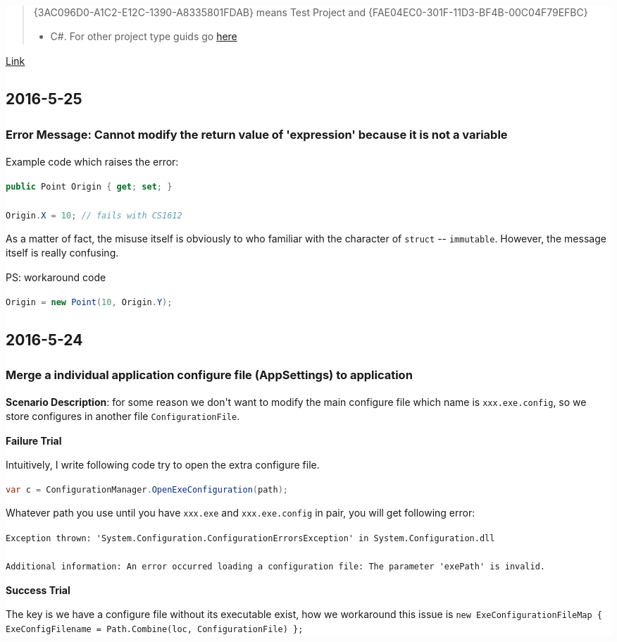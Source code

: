 > {3AC096D0-A1C2-E12C-1390-A8335801FDAB} means Test Project and {FAE04EC0-301F-11D3-BF4B-00C04F79EFBC}
> - C#. For other project type guids go [here](http://www.mztools.com/Articles/2008/MZ2008017.aspx)

[Link](http://stackoverflow.com/questions/18614342/what-is-service-include-in-a-csproj-file-for)

## 2016-5-25

### Error Message: Cannot modify the return value of 'expression' because it is not a variable

Example code which raises the error:
```cs
public Point Origin { get; set; }

Origin.X = 10; // fails with CS1612
```

As a matter of fact, the misuse itself is obviously to who familiar with the character of `struct`
-- `immutable`. However, the message itself is really confusing.

PS: workaround code

```cs
Origin = new Point(10, Origin.Y);
```

## 2016-5-24

### Merge a individual application configure file (AppSettings) to application

**Scenario Description**: for some reason we don't want to modify the main configure file which name
is `xxx.exe.config`, so we store configures in another file `ConfigurationFile`.

**Failure Trial**

Intuitively, I write following code try to open the extra configure file.

```cs
var c = ConfigurationManager.OpenExeConfiguration(path);
```

Whatever path you use until you have `xxx.exe` and `xxx.exe.config` in pair, you will get following
error:

```
Exception thrown: 'System.Configuration.ConfigurationErrorsException' in System.Configuration.dll

Additional information: An error occurred loading a configuration file: The parameter 'exePath' is invalid.
```

**Success Trial**

The key is we have a configure file without its executable exist, how we workaround this issue is
`new ExeConfigurationFileMap { ExeConfigFilename = Path.Combine(loc, ConfigurationFile) };`
